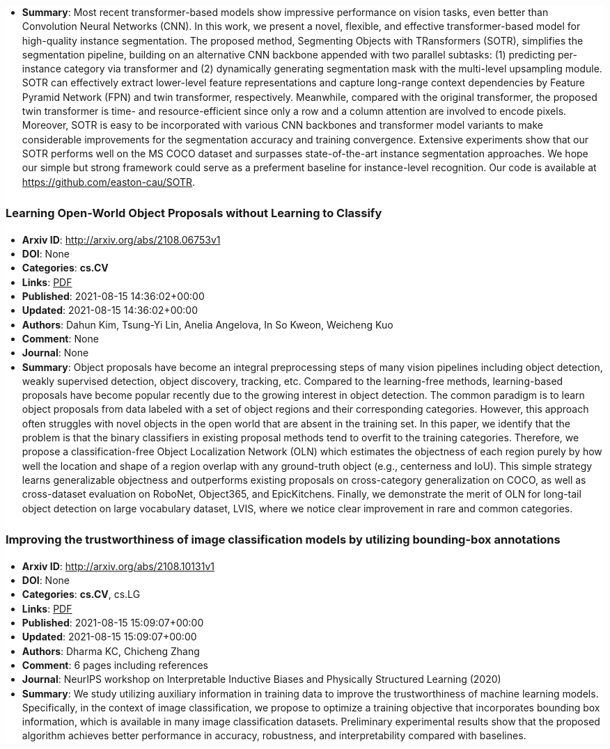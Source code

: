 - **Summary**: Most recent transformer-based models show impressive performance on vision tasks, even better than Convolution Neural Networks (CNN). In this work, we present a novel, flexible, and effective transformer-based model for high-quality instance segmentation. The proposed method, Segmenting Objects with TRansformers (SOTR), simplifies the segmentation pipeline, building on an alternative CNN backbone appended with two parallel subtasks: (1) predicting per-instance category via transformer and (2) dynamically generating segmentation mask with the multi-level upsampling module. SOTR can effectively extract lower-level feature representations and capture long-range context dependencies by Feature Pyramid Network (FPN) and twin transformer, respectively. Meanwhile, compared with the original transformer, the proposed twin transformer is time- and resource-efficient since only a row and a column attention are involved to encode pixels. Moreover, SOTR is easy to be incorporated with various CNN backbones and transformer model variants to make considerable improvements for the segmentation accuracy and training convergence. Extensive experiments show that our SOTR performs well on the MS COCO dataset and surpasses state-of-the-art instance segmentation approaches. We hope our simple but strong framework could serve as a preferment baseline for instance-level recognition. Our code is available at https://github.com/easton-cau/SOTR.



### Learning Open-World Object Proposals without Learning to Classify
- **Arxiv ID**: http://arxiv.org/abs/2108.06753v1
- **DOI**: None
- **Categories**: **cs.CV**
- **Links**: [PDF](http://arxiv.org/pdf/2108.06753v1)
- **Published**: 2021-08-15 14:36:02+00:00
- **Updated**: 2021-08-15 14:36:02+00:00
- **Authors**: Dahun Kim, Tsung-Yi Lin, Anelia Angelova, In So Kweon, Weicheng Kuo
- **Comment**: None
- **Journal**: None
- **Summary**: Object proposals have become an integral preprocessing steps of many vision pipelines including object detection, weakly supervised detection, object discovery, tracking, etc. Compared to the learning-free methods, learning-based proposals have become popular recently due to the growing interest in object detection. The common paradigm is to learn object proposals from data labeled with a set of object regions and their corresponding categories. However, this approach often struggles with novel objects in the open world that are absent in the training set. In this paper, we identify that the problem is that the binary classifiers in existing proposal methods tend to overfit to the training categories. Therefore, we propose a classification-free Object Localization Network (OLN) which estimates the objectness of each region purely by how well the location and shape of a region overlap with any ground-truth object (e.g., centerness and IoU). This simple strategy learns generalizable objectness and outperforms existing proposals on cross-category generalization on COCO, as well as cross-dataset evaluation on RoboNet, Object365, and EpicKitchens. Finally, we demonstrate the merit of OLN for long-tail object detection on large vocabulary dataset, LVIS, where we notice clear improvement in rare and common categories.



### Improving the trustworthiness of image classification models by utilizing bounding-box annotations
- **Arxiv ID**: http://arxiv.org/abs/2108.10131v1
- **DOI**: None
- **Categories**: **cs.CV**, cs.LG
- **Links**: [PDF](http://arxiv.org/pdf/2108.10131v1)
- **Published**: 2021-08-15 15:09:07+00:00
- **Updated**: 2021-08-15 15:09:07+00:00
- **Authors**: Dharma KC, Chicheng Zhang
- **Comment**: 6 pages including references
- **Journal**: NeurIPS workshop on Interpretable Inductive Biases and Physically
  Structured Learning (2020)
- **Summary**: We study utilizing auxiliary information in training data to improve the trustworthiness of machine learning models. Specifically, in the context of image classification, we propose to optimize a training objective that incorporates bounding box information, which is available in many image classification datasets. Preliminary experimental results show that the proposed algorithm achieves better performance in accuracy, robustness, and interpretability compared with baselines.
